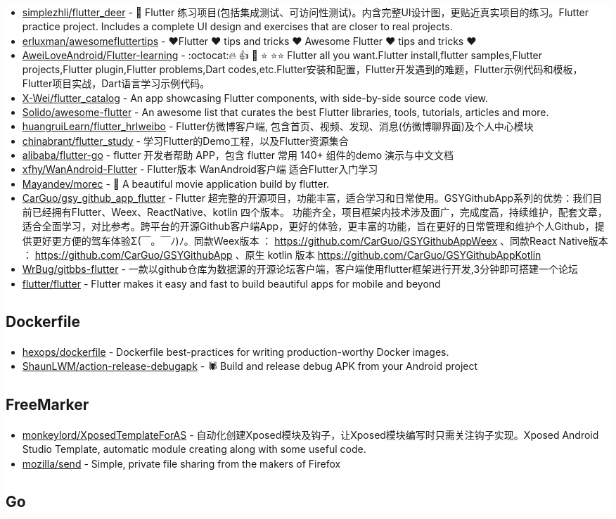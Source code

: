 - [simplezhli/flutter_deer](https://github.com/simplezhli/flutter_deer) - 🦌 Flutter 练习项目(包括集成测试、可访问性测试)。内含完整UI设计图，更贴近真实项目的练习。Flutter practice project. Includes a complete UI design and exercises that are closer to real projects.
- [erluxman/awesomefluttertips](https://github.com/erluxman/awesomefluttertips) - ❤️Flutter ❤️ tips and tricks ❤️ Awesome Flutter ❤️ tips and tricks ❤️
- [AweiLoveAndroid/Flutter-learning](https://github.com/AweiLoveAndroid/Flutter-learning) - :octocat::fire: :+1:  :star2:  :star: :star::star: Flutter all you want.Flutter install,flutter samples,Flutter projects,Flutter plugin,Flutter problems,Dart codes,etc.Flutter安装和配置，Flutter开发遇到的难题，Flutter示例代码和模板，Flutter项目实战，Dart语言学习示例代码。
- [X-Wei/flutter_catalog](https://github.com/X-Wei/flutter_catalog) - An app showcasing Flutter components, with side-by-side source code view.
- [Solido/awesome-flutter](https://github.com/Solido/awesome-flutter) - An awesome list that curates the best Flutter libraries, tools, tutorials, articles and more.
- [huangruiLearn/flutter_hrlweibo](https://github.com/huangruiLearn/flutter_hrlweibo) - Flutter仿微博客户端,  包含首页、视频、发现、消息(仿微博聊界面)及个人中心模块
- [chinabrant/flutter_study](https://github.com/chinabrant/flutter_study) - 学习Flutter的Demo工程，以及Flutter资源集合
- [alibaba/flutter-go](https://github.com/alibaba/flutter-go) - flutter 开发者帮助 APP，包含 flutter 常用 140+ 组件的demo 演示与中文文档
- [xfhy/WanAndroid-Flutter](https://github.com/xfhy/WanAndroid-Flutter) - Flutter版本 WanAndroid客户端 适合Flutter入门学习
- [Mayandev/morec](https://github.com/Mayandev/morec) - 🎥 A beautiful movie application build by flutter.
- [CarGuo/gsy_github_app_flutter](https://github.com/CarGuo/gsy_github_app_flutter) - Flutter 超完整的开源项目，功能丰富，适合学习和日常使用。GSYGithubApp系列的优势：我们目前已经拥有Flutter、Weex、ReactNative、kotlin 四个版本。 功能齐全，项目框架内技术涉及面广，完成度高，持续维护，配套文章，适合全面学习，对比参考。跨平台的开源Github客户端App，更好的体验，更丰富的功能，旨在更好的日常管理和维护个人Github，提供更好更方便的驾车体验Σ(￣。￣ﾉ)ﾉ。同款Weex版本 ： https://github.com/CarGuo/GSYGithubAppWeex    、同款React Native版本 ： https://github.com/CarGuo/GSYGithubApp 、原生 kotlin 版本 https://github.com/CarGuo/GSYGithubAppKotlin
- [WrBug/gitbbs-flutter](https://github.com/WrBug/gitbbs-flutter) - 一款以github仓库为数据源的开源论坛客户端，客户端使用flutter框架进行开发,3分钟即可搭建一个论坛
- [flutter/flutter](https://github.com/flutter/flutter) - Flutter makes it easy and fast to build beautiful apps for mobile and beyond

## Dockerfile 

- [hexops/dockerfile](https://github.com/hexops/dockerfile) - Dockerfile best-practices for writing production-worthy Docker images.
- [ShaunLWM/action-release-debugapk](https://github.com/ShaunLWM/action-release-debugapk) - 🕷 Build and release debug APK from your Android project

## FreeMarker 

- [monkeylord/XposedTemplateForAS](https://github.com/monkeylord/XposedTemplateForAS) - 自动化创建Xposed模块及钩子，让Xposed模块编写时只需关注钩子实现。Xposed Android Studio Template, automatic module creating along with some useful code.
- [mozilla/send](https://github.com/mozilla/send) - Simple, private file sharing from the makers of Firefox

## Go 
